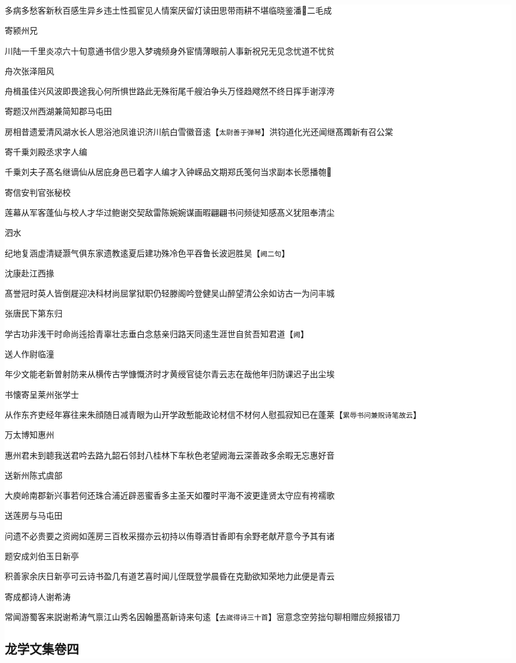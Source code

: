 多病多愁客新秋百感生异乡违土性孤宦见人情案厌留灯读田思带雨耕不堪临晓鉴潘二毛成  

寄颍州兄  

川陆一千里炎凉六十旬意通书信少思入梦魂频身外宦情薄眼前人事新祝兄无见念忧道不忧贫  

舟次张泽阻风  

舟楫虽佳兴风波即畏途我心何所惧世路此无殊衔尾千艘泊争头万怪趋飕然不终日挥手谢淳洿  

寄题汉州西湖兼简知郡马屯田  

房相昔遗爱清风湖水长人思浴池凤谁识济川航白雪徽音逺【`太尉善于弹琴`】洪钧道化光还闻继髙躅新有召公棠  

寄千乗刘殿丞求字人编  

千乗刘夫子髙名继谪仙从居庇身邑已着字人编才入钟嵘品文期郑氏笺何当求副本长愿播匏  

寄信安判官张秘校  

莲幕从军客蓬仙与校人才华过鲍谢交契敌雷陈婉婉谋画暇翩翩书问频徒知感髙义犹阻奉清尘  

泗水  

纪地复涵虚清疑灏气俱东家遗教逺夏后建功殊冷色平吞鲁长波迥胜吴【`阙二句`】  

沈康赴江西掾  

髙誉冠时英人皆倒屣迎决科材尚屈掌狱职仍轻滕阁吟登健吴山醉望清公余如访古一为问丰城  

张唐民下第东归  

学古功非浅干时命尚迍拾青辜壮志垂白念慈亲归路天同逺生涯世自贫吾知君道【`阙`】  

送人作尉临潼  

年少文能老新曽射防来从横传古学慷慨济时才黄绶官徒尔青云志在哉他年归防课迟子出尘埃  

书懐寄呈莱州张学士  

从作东齐吏经年寡往来朱顔随日减青眼为山开学政慙能政论材信不材何人慰孤寂知已在蓬莱【`累辱书问兼贶诗笔故云`】  

万太博知惠州  

惠州君未到聼我送君吟去路九韶石邻封八桂林下车秋色老望阙海云深善政多余暇无忘惠好音  

送新州陈式虞部  

大庾岭南郡新兴事若何还珠合浦近辟恶蜜香多主圣天如覆时平海不波更逢贤太守应有袴襦歌  

送莲房与马屯田  

问遗不必贵要之资阙如莲房三百枚采掇亦云初持以侑尊酒甘香即有余野老献芹意今予其有诸  

题安成刘伯玉日新亭  

积善家余庆日新亭可云诗书盈几有道艺喜时闻儿侄既登学晨昏在克勤欲知荣地力此便是青云  

寄成都诗人谢希涛  

常闻游蜀客来説谢希涛气禀江山秀名因翰墨髙新诗来句逺【`去嵗得诗三十首`】宻意念空劳拙句聊相赠应频报错刀  

## 龙学文集卷四
